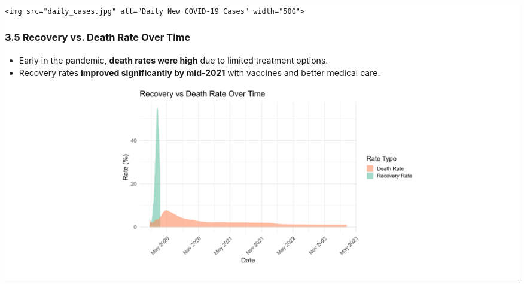     <img src="daily_cases.jpg" alt="Daily New COVID-19 Cases" width="500">
  </p>  

### **3.5 Recovery vs. Death Rate Over Time**  
- Early in the pandemic, **death rates were high** due to limited treatment options.  
- Recovery rates **improved significantly by mid-2021** with vaccines and better medical care.
  <p align="center">
    <img src="recovery_vs_death_rate.jpg" alt="Recovery vs. Death Rate" width="500">
  </p>

---